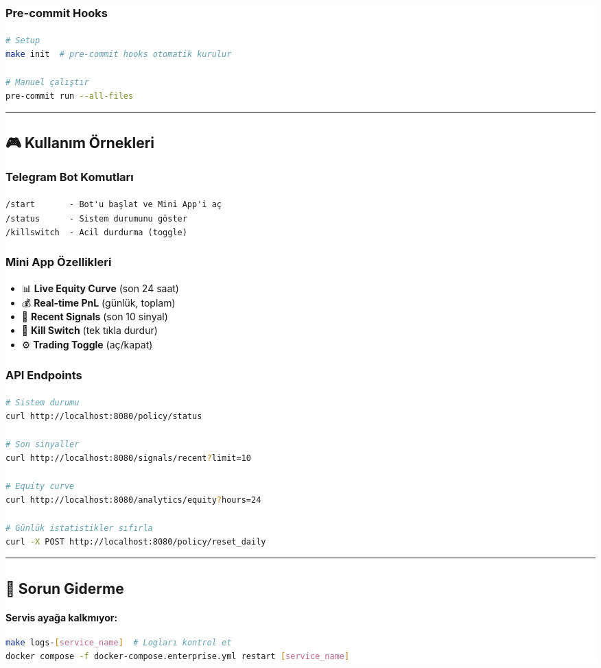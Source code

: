 ### Pre-commit Hooks

```bash
# Setup
make init  # pre-commit hooks otomatik kurulur

# Manuel çalıştır
pre-commit run --all-files
```

---

## 🎮 Kullanım Örnekleri

### Telegram Bot Komutları

```
/start       - Bot'u başlat ve Mini App'i aç
/status      - Sistem durumunu göster
/killswitch  - Acil durdurma (toggle)
```

### Mini App Özellikleri

- 📊 **Live Equity Curve** (son 24 saat)
- 💰 **Real-time PnL** (günlük, toplam)
- 🎯 **Recent Signals** (son 10 sinyal)
- 🔴 **Kill Switch** (tek tıkla durdur)
- ⚙️ **Trading Toggle** (aç/kapat)

### API Endpoints

```bash
# Sistem durumu
curl http://localhost:8080/policy/status

# Son sinyaller
curl http://localhost:8080/signals/recent?limit=10

# Equity curve
curl http://localhost:8080/analytics/equity?hours=24

# Günlük istatistikler sıfırla
curl -X POST http://localhost:8080/policy/reset_daily
```

---

## 🐛 Sorun Giderme

**Servis ayağa kalkmıyor:**

```bash
make logs-[service_name]  # Logları kontrol et
docker compose -f docker-compose.enterprise.yml restart [service_name]
```
